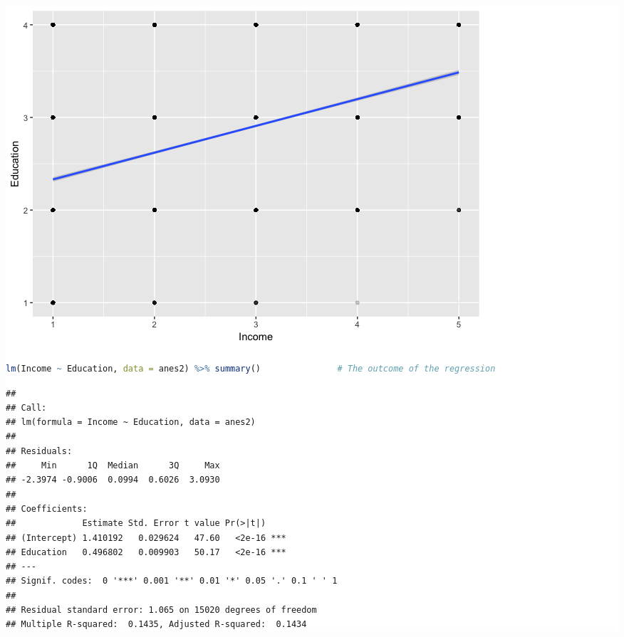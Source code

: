 ![](S8_Test_files/figure-markdown_github/lm-1.png)

``` r
lm(Income ~ Education, data = anes2) %>% summary()               # The outcome of the regression
```

    ## 
    ## Call:
    ## lm(formula = Income ~ Education, data = anes2)
    ## 
    ## Residuals:
    ##     Min      1Q  Median      3Q     Max 
    ## -2.3974 -0.9006  0.0994  0.6026  3.0930 
    ## 
    ## Coefficients:
    ##             Estimate Std. Error t value Pr(>|t|)    
    ## (Intercept) 1.410192   0.029624   47.60   <2e-16 ***
    ## Education   0.496802   0.009903   50.17   <2e-16 ***
    ## ---
    ## Signif. codes:  0 '***' 0.001 '**' 0.01 '*' 0.05 '.' 0.1 ' ' 1
    ## 
    ## Residual standard error: 1.065 on 15020 degrees of freedom
    ## Multiple R-squared:  0.1435, Adjusted R-squared:  0.1434 